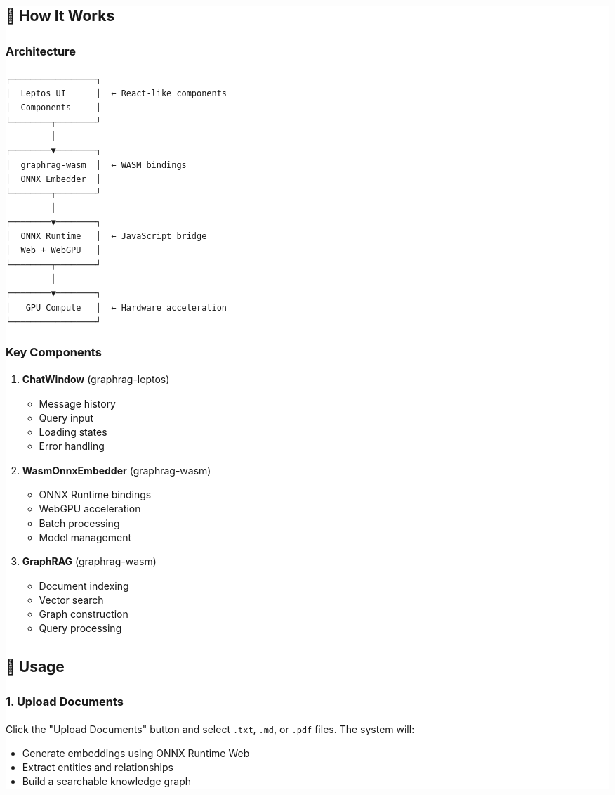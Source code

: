 ## 🧠 How It Works

### Architecture

```text
┌─────────────────┐
│  Leptos UI      │  ← React-like components
│  Components     │
└────────┬────────┘
         │
┌────────▼────────┐
│  graphrag-wasm  │  ← WASM bindings
│  ONNX Embedder  │
└────────┬────────┘
         │
┌────────▼────────┐
│  ONNX Runtime   │  ← JavaScript bridge
│  Web + WebGPU   │
└────────┬────────┘
         │
┌────────▼────────┐
│   GPU Compute   │  ← Hardware acceleration
└─────────────────┘
```

### Key Components

1. **ChatWindow** (graphrag-leptos)
   - Message history
   - Query input
   - Loading states
   - Error handling

2. **WasmOnnxEmbedder** (graphrag-wasm)
   - ONNX Runtime bindings
   - WebGPU acceleration
   - Batch processing
   - Model management

3. **GraphRAG** (graphrag-wasm)
   - Document indexing
   - Vector search
   - Graph construction
   - Query processing

## 📝 Usage

### 1. Upload Documents

Click the "Upload Documents" button and select `.txt`, `.md`, or `.pdf` files.
The system will:
- Generate embeddings using ONNX Runtime Web
- Extract entities and relationships
- Build a searchable knowledge graph
